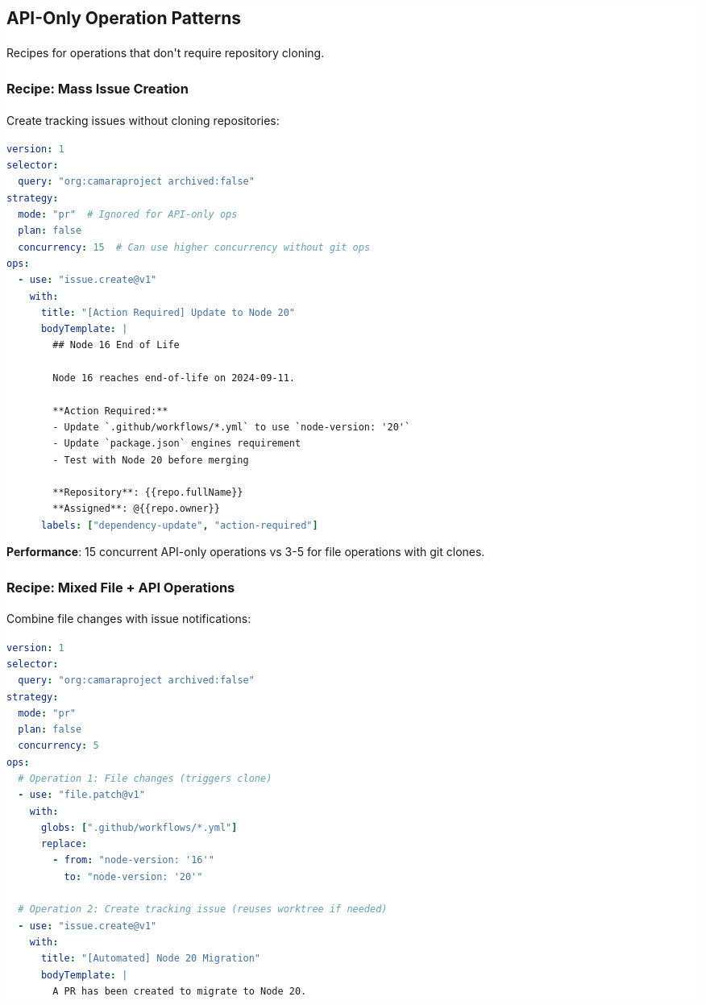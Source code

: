 
## API-Only Operation Patterns

Recipes for operations that don't require repository cloning.

### Recipe: Mass Issue Creation

Create tracking issues without cloning repositories:

```yaml
version: 1
selector:
  query: "org:camaraproject archived:false"
strategy:
  mode: "pr"  # Ignored for API-only ops
  plan: false
  concurrency: 15  # Can use higher concurrency without git ops
ops:
  - use: "issue.create@v1"
    with:
      title: "[Action Required] Update to Node 20"
      bodyTemplate: |
        ## Node 16 End of Life

        Node 16 reaches end-of-life on 2024-09-11.

        **Action Required:**
        - Update `.github/workflows/*.yml` to use `node-version: '20'`
        - Update `package.json` engines requirement
        - Test with Node 20 before merging

        **Repository**: {{repo.fullName}}
        **Assigned**: @{{repo.owner}}
      labels: ["dependency-update", "action-required"]
```

**Performance**: 15 concurrent API-only operations vs 3-5 for file operations with git clones.

### Recipe: Mixed File + API Operations

Combine file changes with issue notifications:

```yaml
version: 1
selector:
  query: "org:camaraproject archived:false"
strategy:
  mode: "pr"
  plan: false
  concurrency: 5
ops:
  # Operation 1: File changes (triggers clone)
  - use: "file.patch@v1"
    with:
      globs: [".github/workflows/*.yml"]
      replace:
        - from: "node-version: '16'"
          to: "node-version: '20'"

  # Operation 2: Create tracking issue (reuses worktree if needed)
  - use: "issue.create@v1"
    with:
      title: "[Automated] Node 20 Migration"
      bodyTemplate: |
        A PR has been created to migrate to Node 20.

```